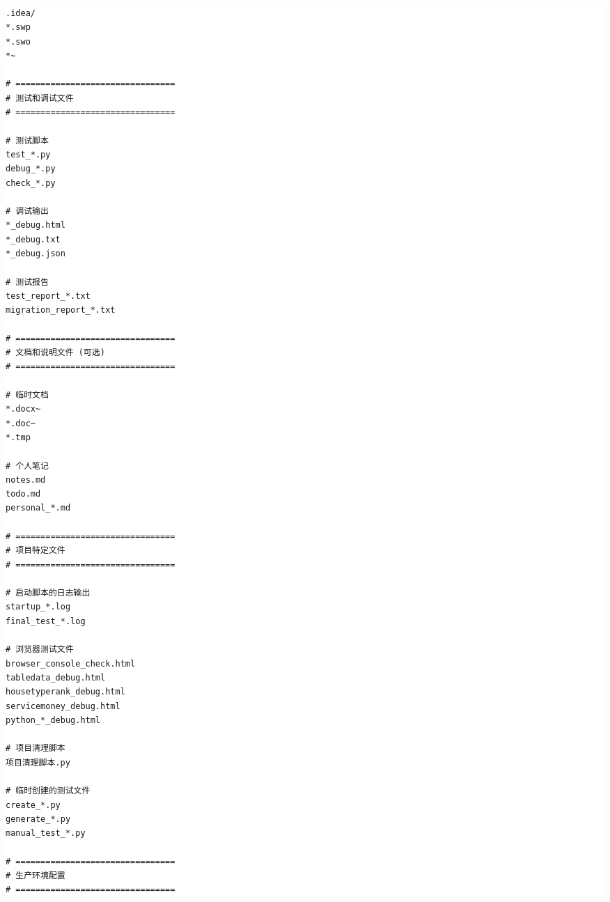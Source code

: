 ```gitignore
.idea/
*.swp
*.swo
*~

# ================================
# 测试和调试文件
# ================================

# 测试脚本
test_*.py
debug_*.py
check_*.py

# 调试输出
*_debug.html
*_debug.txt
*_debug.json

# 测试报告
test_report_*.txt
migration_report_*.txt

# ================================
# 文档和说明文件 (可选)
# ================================

# 临时文档
*.docx~
*.doc~
*.tmp

# 个人笔记
notes.md
todo.md
personal_*.md

# ================================
# 项目特定文件
# ================================

# 启动脚本的日志输出
startup_*.log
final_test_*.log

# 浏览器测试文件
browser_console_check.html
tabledata_debug.html
housetyperank_debug.html
servicemoney_debug.html
python_*_debug.html

# 项目清理脚本
项目清理脚本.py

# 临时创建的测试文件
create_*.py
generate_*.py
manual_test_*.py

# ================================
# 生产环境配置
# ================================
```